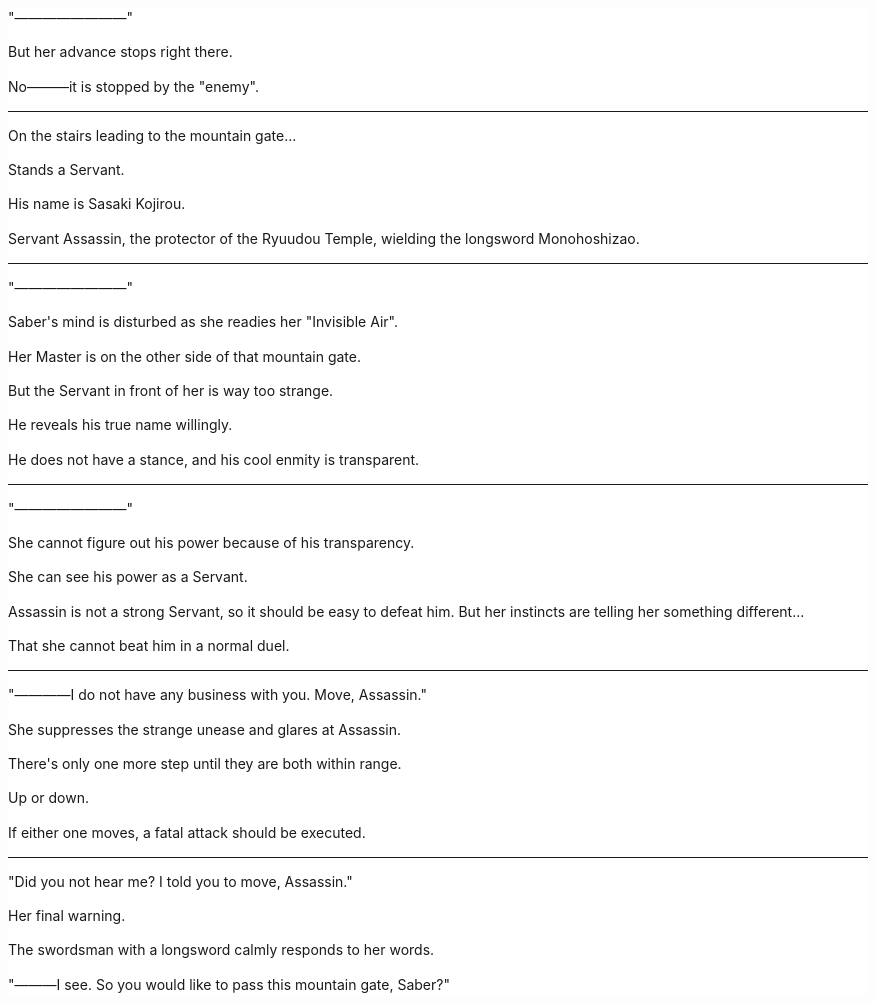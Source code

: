 "――――――――"  
  
But her advance stops right there.  
  
No―――it is stopped by the "enemy".  
  
---  
  
On the stairs leading to the mountain gate...  
  
Stands a Servant.  
  
His name is Sasaki Kojirou.  
  
Servant Assassin, the protector of the Ryuudou Temple, wielding the longsword Monohoshizao.  
  
---  
  
"――――――――"  
  
Saber's mind is disturbed as she readies her "Invisible Air".  
  
Her Master is on the other side of that mountain gate.  
  
But the Servant in front of her is way too strange.  
  
He reveals his true name willingly.  
  
He does not have a stance, and his cool enmity is transparent.  
  
---  
  
"――――――――"  
  
She cannot figure out his power because of his transparency.  
  
She can see his power as a Servant.  
  
Assassin is not a strong Servant, so it should be easy to defeat him. But her instincts are telling her something different...  
  
That she cannot beat him in a normal duel.  
  
---  
  
"――――I do not have any business with you. Move, Assassin."  
  
She suppresses the strange unease and glares at Assassin.  
  
There's only one more step until they are both within range.  
  
Up or down.  
  
If either one moves, a fatal attack should be executed.  
  
---  
  
"Did you not hear me? I told you to move, Assassin."  
  
Her final warning.  
  
The swordsman with a longsword calmly responds to her words.  
  
"―――I see. So you would like to pass this mountain gate, Saber?"  
  